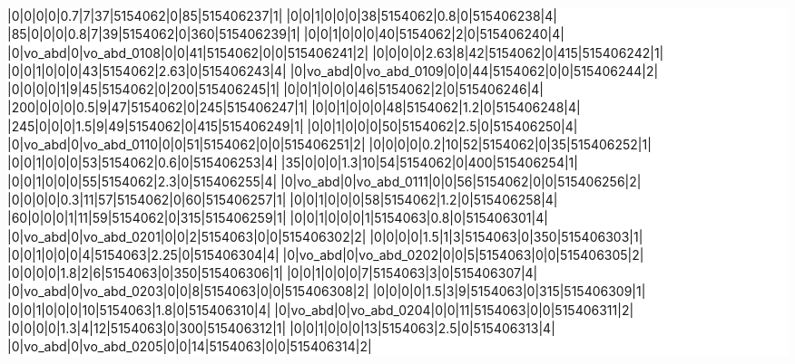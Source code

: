 |0|0|0|0|0.7|7|37|5154062|0|85|515406237|1|
|0|0|1|0|0|0|38|5154062|0.8|0|515406238|4|
|85|0|0|0|0.8|7|39|5154062|0|360|515406239|1|
|0|0|1|0|0|0|40|5154062|2|0|515406240|4|
|0|vo_abd|0|vo_abd_0108|0|0|41|5154062|0|0|515406241|2|
|0|0|0|0|2.63|8|42|5154062|0|415|515406242|1|
|0|0|1|0|0|0|43|5154062|2.63|0|515406243|4|
|0|vo_abd|0|vo_abd_0109|0|0|44|5154062|0|0|515406244|2|
|0|0|0|0|1|9|45|5154062|0|200|515406245|1|
|0|0|1|0|0|0|46|5154062|2|0|515406246|4|
|200|0|0|0|0.5|9|47|5154062|0|245|515406247|1|
|0|0|1|0|0|0|48|5154062|1.2|0|515406248|4|
|245|0|0|0|1.5|9|49|5154062|0|415|515406249|1|
|0|0|1|0|0|0|50|5154062|2.5|0|515406250|4|
|0|vo_abd|0|vo_abd_0110|0|0|51|5154062|0|0|515406251|2|
|0|0|0|0|0.2|10|52|5154062|0|35|515406252|1|
|0|0|1|0|0|0|53|5154062|0.6|0|515406253|4|
|35|0|0|0|1.3|10|54|5154062|0|400|515406254|1|
|0|0|1|0|0|0|55|5154062|2.3|0|515406255|4|
|0|vo_abd|0|vo_abd_0111|0|0|56|5154062|0|0|515406256|2|
|0|0|0|0|0.3|11|57|5154062|0|60|515406257|1|
|0|0|1|0|0|0|58|5154062|1.2|0|515406258|4|
|60|0|0|0|1|11|59|5154062|0|315|515406259|1|
|0|0|1|0|0|0|1|5154063|0.8|0|515406301|4|
|0|vo_abd|0|vo_abd_0201|0|0|2|5154063|0|0|515406302|2|
|0|0|0|0|1.5|1|3|5154063|0|350|515406303|1|
|0|0|1|0|0|0|4|5154063|2.25|0|515406304|4|
|0|vo_abd|0|vo_abd_0202|0|0|5|5154063|0|0|515406305|2|
|0|0|0|0|1.8|2|6|5154063|0|350|515406306|1|
|0|0|1|0|0|0|7|5154063|3|0|515406307|4|
|0|vo_abd|0|vo_abd_0203|0|0|8|5154063|0|0|515406308|2|
|0|0|0|0|1.5|3|9|5154063|0|315|515406309|1|
|0|0|1|0|0|0|10|5154063|1.8|0|515406310|4|
|0|vo_abd|0|vo_abd_0204|0|0|11|5154063|0|0|515406311|2|
|0|0|0|0|1.3|4|12|5154063|0|300|515406312|1|
|0|0|1|0|0|0|13|5154063|2.5|0|515406313|4|
|0|vo_abd|0|vo_abd_0205|0|0|14|5154063|0|0|515406314|2|